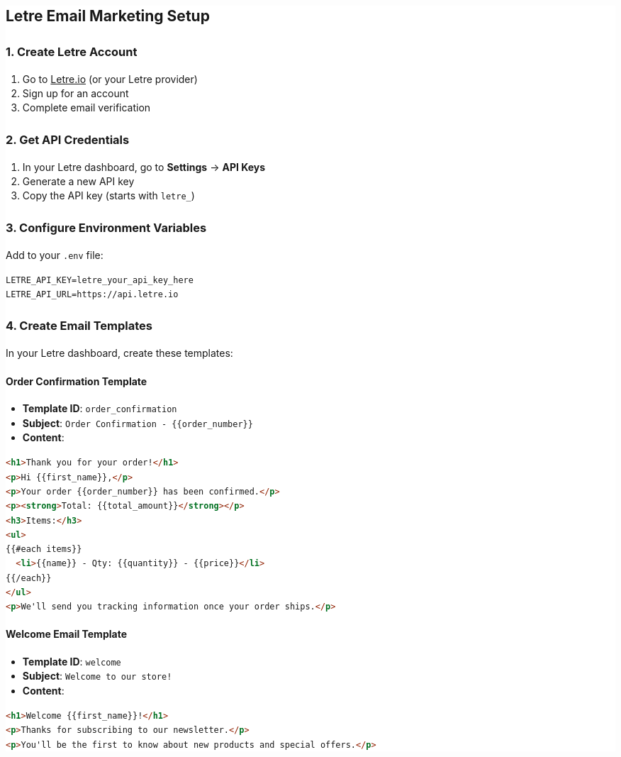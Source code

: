 
## Letre Email Marketing Setup

### 1. Create Letre Account
1. Go to [Letre.io](https://letre.io) (or your Letre provider)
2. Sign up for an account
3. Complete email verification

### 2. Get API Credentials
1. In your Letre dashboard, go to **Settings** → **API Keys**
2. Generate a new API key
3. Copy the API key (starts with `letre_`)

### 3. Configure Environment Variables
Add to your `.env` file:
```env
LETRE_API_KEY=letre_your_api_key_here
LETRE_API_URL=https://api.letre.io
```

### 4. Create Email Templates
In your Letre dashboard, create these templates:

#### Order Confirmation Template
- **Template ID**: `order_confirmation`
- **Subject**: `Order Confirmation - {{order_number}}`
- **Content**:
```html
<h1>Thank you for your order!</h1>
<p>Hi {{first_name}},</p>
<p>Your order {{order_number}} has been confirmed.</p>
<p><strong>Total: {{total_amount}}</strong></p>
<h3>Items:</h3>
<ul>
{{#each items}}
  <li>{{name}} - Qty: {{quantity}} - {{price}}</li>
{{/each}}
</ul>
<p>We'll send you tracking information once your order ships.</p>
```

#### Welcome Email Template
- **Template ID**: `welcome`
- **Subject**: `Welcome to our store!`
- **Content**:
```html
<h1>Welcome {{first_name}}!</h1>
<p>Thanks for subscribing to our newsletter.</p>
<p>You'll be the first to know about new products and special offers.</p>
```
